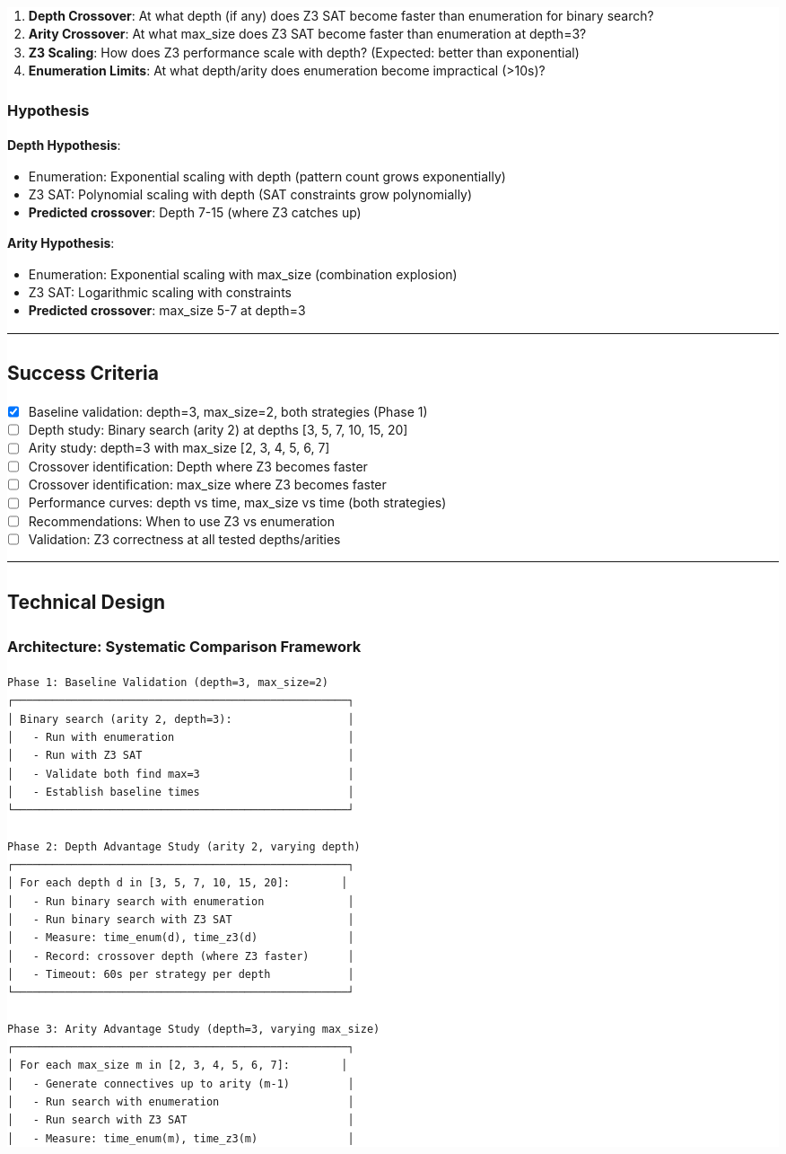 1. **Depth Crossover**: At what depth (if any) does Z3 SAT become faster than enumeration for binary search?
2. **Arity Crossover**: At what max_size does Z3 SAT become faster than enumeration at depth=3?
3. **Z3 Scaling**: How does Z3 performance scale with depth? (Expected: better than exponential)
4. **Enumeration Limits**: At what depth/arity does enumeration become impractical (>10s)?

### Hypothesis

**Depth Hypothesis**:
- Enumeration: Exponential scaling with depth (pattern count grows exponentially)
- Z3 SAT: Polynomial scaling with depth (SAT constraints grow polynomially)
- **Predicted crossover**: Depth 7-15 (where Z3 catches up)

**Arity Hypothesis**:
- Enumeration: Exponential scaling with max_size (combination explosion)
- Z3 SAT: Logarithmic scaling with constraints
- **Predicted crossover**: max_size 5-7 at depth=3

---

## Success Criteria

- [x] Baseline validation: depth=3, max_size=2, both strategies (Phase 1)
- [ ] Depth study: Binary search (arity 2) at depths [3, 5, 7, 10, 15, 20]
- [ ] Arity study: depth=3 with max_size [2, 3, 4, 5, 6, 7]
- [ ] Crossover identification: Depth where Z3 becomes faster
- [ ] Crossover identification: max_size where Z3 becomes faster
- [ ] Performance curves: depth vs time, max_size vs time (both strategies)
- [ ] Recommendations: When to use Z3 vs enumeration
- [ ] Validation: Z3 correctness at all tested depths/arities

---

## Technical Design

### Architecture: Systematic Comparison Framework

```
Phase 1: Baseline Validation (depth=3, max_size=2)
┌────────────────────────────────────────────────────┐
│ Binary search (arity 2, depth=3):                  │
│   - Run with enumeration                           │
│   - Run with Z3 SAT                                │
│   - Validate both find max=3                       │
│   - Establish baseline times                       │
└────────────────────────────────────────────────────┘

Phase 2: Depth Advantage Study (arity 2, varying depth)
┌────────────────────────────────────────────────────┐
│ For each depth d in [3, 5, 7, 10, 15, 20]:        │
│   - Run binary search with enumeration             │
│   - Run binary search with Z3 SAT                  │
│   - Measure: time_enum(d), time_z3(d)              │
│   - Record: crossover depth (where Z3 faster)      │
│   - Timeout: 60s per strategy per depth            │
└────────────────────────────────────────────────────┘

Phase 3: Arity Advantage Study (depth=3, varying max_size)
┌────────────────────────────────────────────────────┐
│ For each max_size m in [2, 3, 4, 5, 6, 7]:        │
│   - Generate connectives up to arity (m-1)         │
│   - Run search with enumeration                    │
│   - Run search with Z3 SAT                         │
│   - Measure: time_enum(m), time_z3(m)              │
```